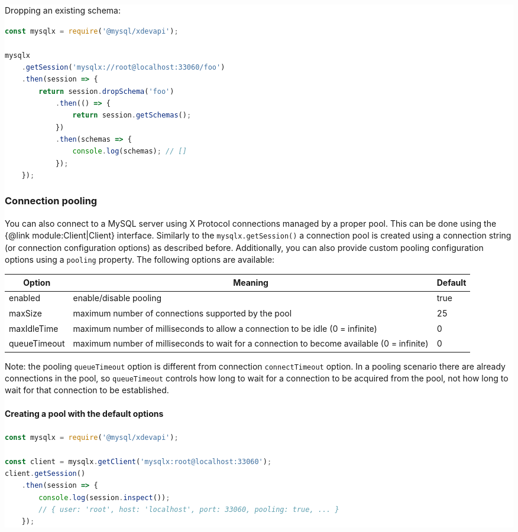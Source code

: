 Dropping an existing schema:

```js
const mysqlx = require('@mysql/xdevapi');

mysqlx
    .getSession('mysqlx://root@localhost:33060/foo')
    .then(session => {
        return session.dropSchema('foo')
            .then(() => {
                return session.getSchemas();
            })
            .then(schemas => {
                console.log(schemas); // []
            });
    });
```

### Connection pooling

You can also connect to a MySQL server using X Protocol connections managed by a proper pool. This can be done using the {@link module:Client|Client} interface. Similarly to the `mysqlx.getSession()` a connection pool is created using a connection string (or connection configuration options) as described before. Additionally, you can also provide custom pooling configuration options using a `pooling` property. The following options are available:

Option          | Meaning                                                                                       | Default
----------------|-----------------------------------------------------------------------------------------------|--------
enabled         | enable/disable pooling                                                                        | true
maxSize         | maximum number of connections supported by the pool                                           | 25
maxIdleTime     | maximum number of milliseconds to allow a connection to be idle (0 = infinite)                | 0
queueTimeout    | maximum number of milliseconds to wait for a connection to become available (0 = infinite)    | 0

Note: the pooling `queueTimeout` option is different from connection `connectTimeout` option. In a pooling scenario there are already connections in the pool, so `queueTimeout` controls how long to wait for a connection to be acquired from the pool, not how long to wait for that connection to be established.

#### Creating a pool with the default options

```js
const mysqlx = require('@mysql/xdevapi');

const client = mysqlx.getClient('mysqlx:root@localhost:33060');
client.getSession()
    .then(session => {
        console.log(session.inspect());
        // { user: 'root', host: 'localhost', port: 33060, pooling: true, ... }
    });
```

